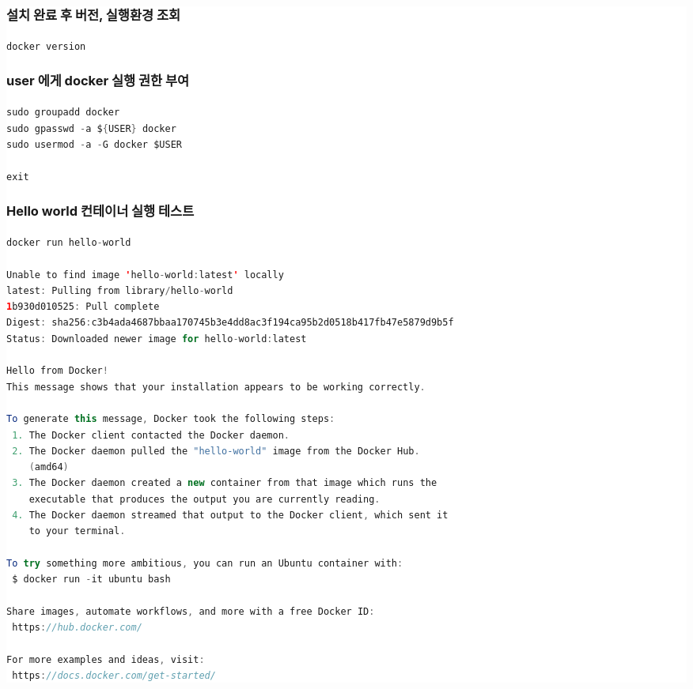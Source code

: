 

### 설치 완료 후 버전, 실행환경 조회

```java
docker version 
```



### user 에게 docker 실행 권한 부여

```java
sudo groupadd docker
sudo gpasswd -a ${USER} docker
sudo usermod -a -G docker $USER
  
exit
```



### Hello world 컨테이너 실행 테스트

```java
docker run hello-world
  
Unable to find image 'hello-world:latest' locally
latest: Pulling from library/hello-world
1b930d010525: Pull complete
Digest: sha256:c3b4ada4687bbaa170745b3e4dd8ac3f194ca95b2d0518b417fb47e5879d9b5f
Status: Downloaded newer image for hello-world:latest

Hello from Docker!
This message shows that your installation appears to be working correctly.

To generate this message, Docker took the following steps:
 1. The Docker client contacted the Docker daemon.
 2. The Docker daemon pulled the "hello-world" image from the Docker Hub.
    (amd64)
 3. The Docker daemon created a new container from that image which runs the
    executable that produces the output you are currently reading.
 4. The Docker daemon streamed that output to the Docker client, which sent it
    to your terminal.

To try something more ambitious, you can run an Ubuntu container with:
 $ docker run -it ubuntu bash

Share images, automate workflows, and more with a free Docker ID:
 https://hub.docker.com/

For more examples and ideas, visit:
 https://docs.docker.com/get-started/  
```

